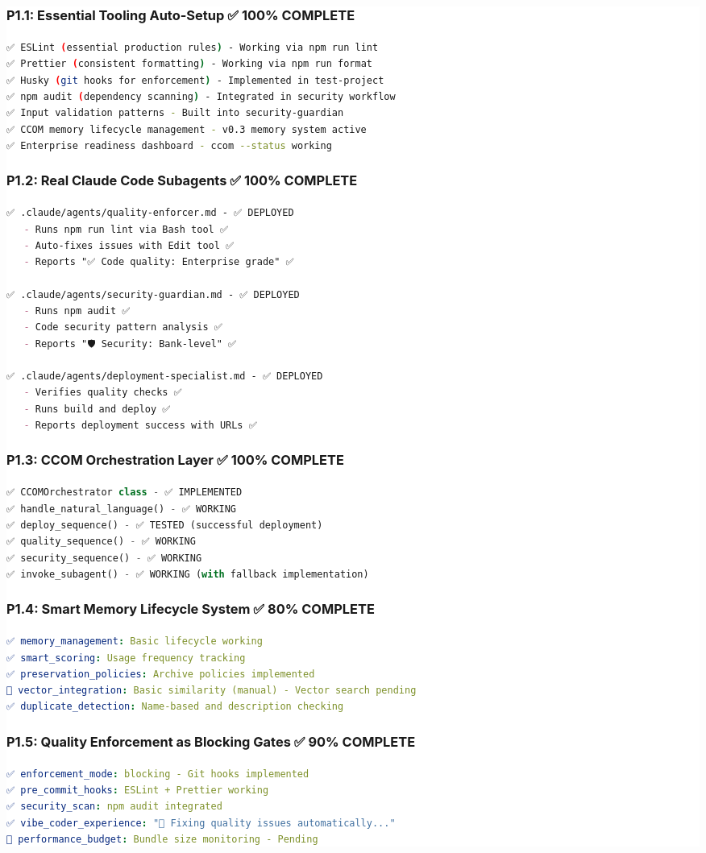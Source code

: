 ### **P1.1: Essential Tooling Auto-Setup** ✅ **100% COMPLETE**
```bash
✅ ESLint (essential production rules) - Working via npm run lint
✅ Prettier (consistent formatting) - Working via npm run format
✅ Husky (git hooks for enforcement) - Implemented in test-project
✅ npm audit (dependency scanning) - Integrated in security workflow
✅ Input validation patterns - Built into security-guardian
✅ CCOM memory lifecycle management - v0.3 memory system active
✅ Enterprise readiness dashboard - ccom --status working
```

### **P1.2: Real Claude Code Subagents** ✅ **100% COMPLETE**
```markdown
✅ .claude/agents/quality-enforcer.md - ✅ DEPLOYED
   - Runs npm run lint via Bash tool ✅
   - Auto-fixes issues with Edit tool ✅
   - Reports "✅ Code quality: Enterprise grade" ✅

✅ .claude/agents/security-guardian.md - ✅ DEPLOYED
   - Runs npm audit ✅
   - Code security pattern analysis ✅
   - Reports "🛡️ Security: Bank-level" ✅

✅ .claude/agents/deployment-specialist.md - ✅ DEPLOYED
   - Verifies quality checks ✅
   - Runs build and deploy ✅
   - Reports deployment success with URLs ✅
```

### **P1.3: CCOM Orchestration Layer** ✅ **100% COMPLETE**
```python
✅ CCOMOrchestrator class - ✅ IMPLEMENTED
✅ handle_natural_language() - ✅ WORKING
✅ deploy_sequence() - ✅ TESTED (successful deployment)
✅ quality_sequence() - ✅ WORKING
✅ security_sequence() - ✅ WORKING
✅ invoke_subagent() - ✅ WORKING (with fallback implementation)
```

### **P1.4: Smart Memory Lifecycle System** ✅ **80% COMPLETE**
```yaml
✅ memory_management: Basic lifecycle working
✅ smart_scoring: Usage frequency tracking
✅ preservation_policies: Archive policies implemented
🔄 vector_integration: Basic similarity (manual) - Vector search pending
✅ duplicate_detection: Name-based and description checking
```

### **P1.5: Quality Enforcement as Blocking Gates** ✅ **90% COMPLETE**
```yaml
✅ enforcement_mode: blocking - Git hooks implemented
✅ pre_commit_hooks: ESLint + Prettier working
✅ security_scan: npm audit integrated
✅ vibe_coder_experience: "🔧 Fixing quality issues automatically..."
🔄 performance_budget: Bundle size monitoring - Pending
```
